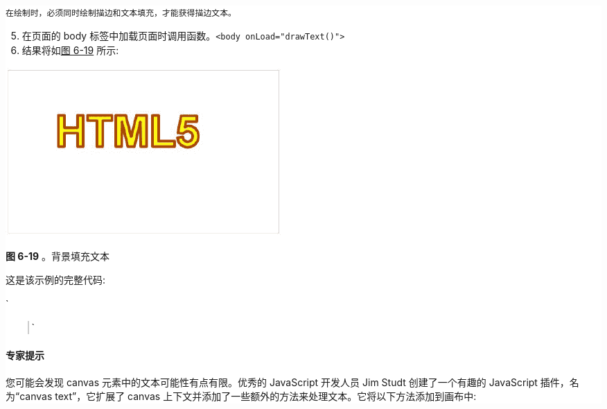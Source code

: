     在绘制时，必须同时绘制描边和文本填充，才能获得描边文本。

5.  在页面的 body 标签中加载页面时调用函数。`<body onLoad="drawText()">`
6.  结果将如[图 6-19](#fig_6_19) 所示:

![images](img/0619.jpg)

**图 6-19** 。背景填充文本

这是该示例的完整代码:

`<!DOCTYPE html>
<html>
<head>
<meta charset="utf-8">
<title>solution 6-6</title>
<script type="text/Javascript" language="Javascript">

function draw_text() {
        var canvasObj=document.getElementById("myCanvas");
        var context=canvasObj.getContext("2d");
        context.font="bold 15px arial";
        context.strokeStyle = "#993300";
        context.fillStyle=" #ffff09";
        context.font="bold 80px arial";
        context.textAlign="center";
        context.lineWidth="5";
        context.lineJoin="round";
        context.fillText("HTML5",220,140);
        context.strokeText("HTML5",220,140);
}
</script>
</head>
<body onLoad="draw_text()">
        <canvas id="myCanvas" width="500" height="300" style="border:1px solid #ccc"></canvas>
</body>`

#### 专家提示

您可能会发现 canvas 元素中的文本可能性有点有限。优秀的 JavaScript 开发人员 Jim Studt 创建了一个有趣的 JavaScript 插件，名为“canvas text”，它扩展了 canvas 上下文并添加了一些额外的方法来处理文本。它将以下方法添加到画布中:
